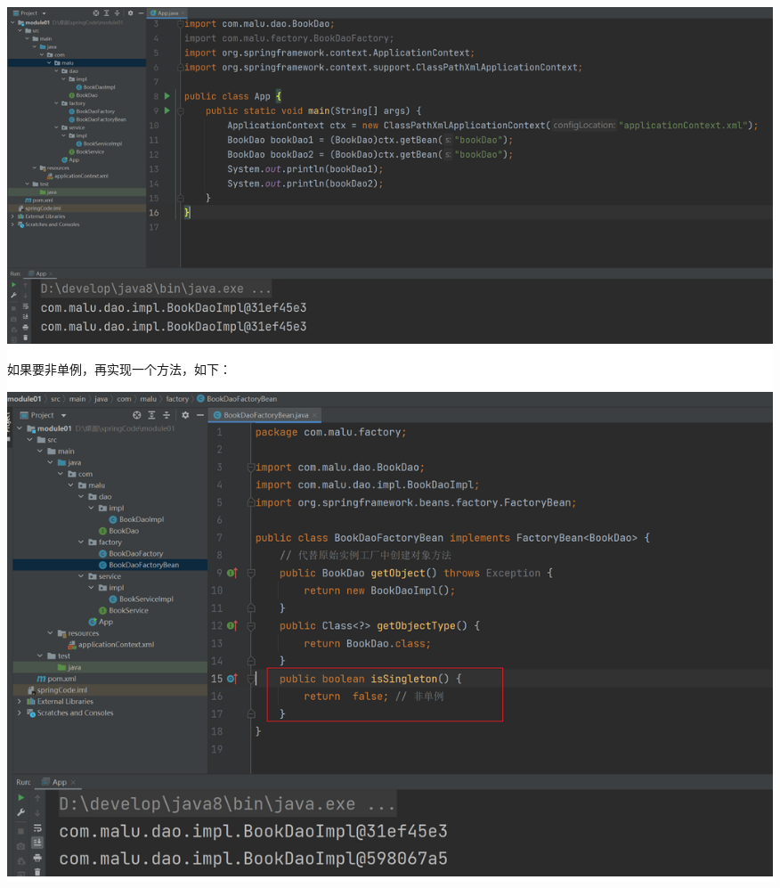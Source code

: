 ![1705289329465](./assets/1705289329465.png)



如果要非单例，再实现一个方法，如下：

![1705289389284](./assets/1705289389284.png)
